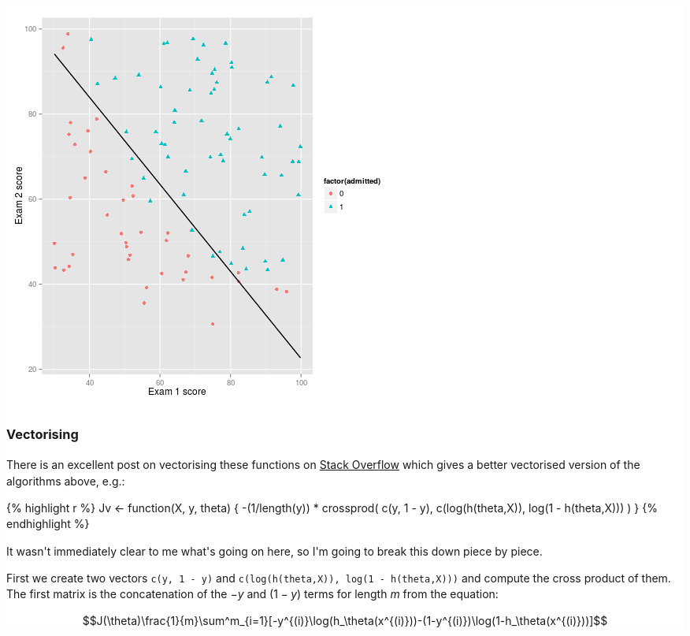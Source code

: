 ![plot of chunk 2015-04-06-log-reg-boundary](/figures/2015-04-06-log-reg-boundary-1.png) 
 
### Vectorising 
 
There is an excellent post on vectorising these functions on [Stack Overflow](http://stackoverflow.com/questions/16700340/optimisation-in-r-using-ucminf-package) which gives a better vectorised version of the algorithms above, e.g.:
 
 

{% highlight r %}
Jv <- function(X, y, theta) {
  -(1/length(y)) * crossprod(
    c(y, 1 - y), 
    c(log(h(theta,X)), log(1 - h(theta,X)))
    )
  }
{% endhighlight %}
 
It wasn't immediately clear to me what's going on here, so I'm going to break this down piece by piece.
 
First we create two vectors `c(y, 1 - y)` and `c(log(h(theta,X)), log(1 - h(theta,X)))` and compute the cross product of them. The first matrix is the concatenation of the $-y$ and $(1-y)$ terms for length $m$ from the equation: 
 
$$J(\theta)\frac{1}{m}\sum^m_{i=1}[-y^{(i)}\log(h_\theta(x^{(i)}))-(1-y^{(i)})\log(1-h_\theta(x^{(i)}))]$$
 